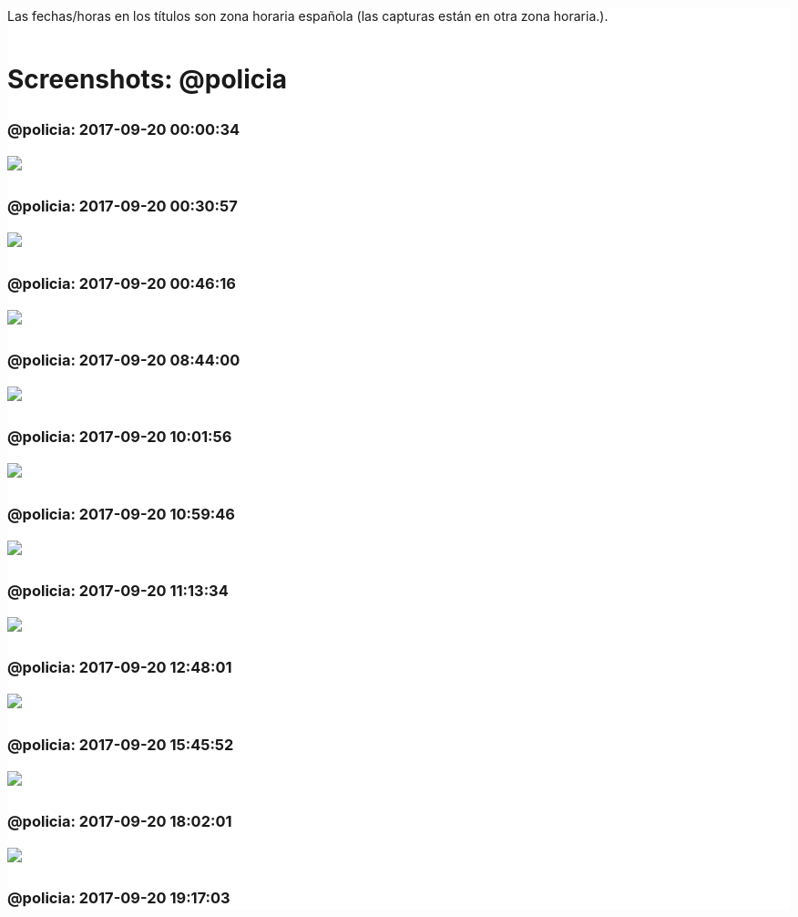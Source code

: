 
Las fechas/horas en los títulos son zona horaria española (las capturas están en otra zona horaria.).

Screenshots: @policia
=====================

### @policia: 2017-09-20 00:00:34

![](screenshots/2017-09-20%2000:00:34%20CET.png)

### @policia: 2017-09-20 00:30:57

![](screenshots/2017-09-20%2000:30:57%20CET.png)

### @policia: 2017-09-20 00:46:16

![](screenshots/2017-09-20%2000:46:16%20CET.png)

### @policia: 2017-09-20 08:44:00

![](screenshots/2017-09-20%2008:44:00%20CET.png)

### @policia: 2017-09-20 10:01:56

![](screenshots/2017-09-20%2010:01:56%20CET.png)

### @policia: 2017-09-20 10:59:46

![](screenshots/2017-09-20%2010:59:46%20CET.png)

### @policia: 2017-09-20 11:13:34

![](screenshots/2017-09-20%2011:13:34%20CET.png)

### @policia: 2017-09-20 12:48:01

![](screenshots/2017-09-20%2012:48:01%20CET.png)

### @policia: 2017-09-20 15:45:52

![](screenshots/2017-09-20%2015:45:52%20CET.png)

### @policia: 2017-09-20 18:02:01

![](screenshots/2017-09-20%2018:02:01%20CET.png)

### @policia: 2017-09-20 19:17:03
